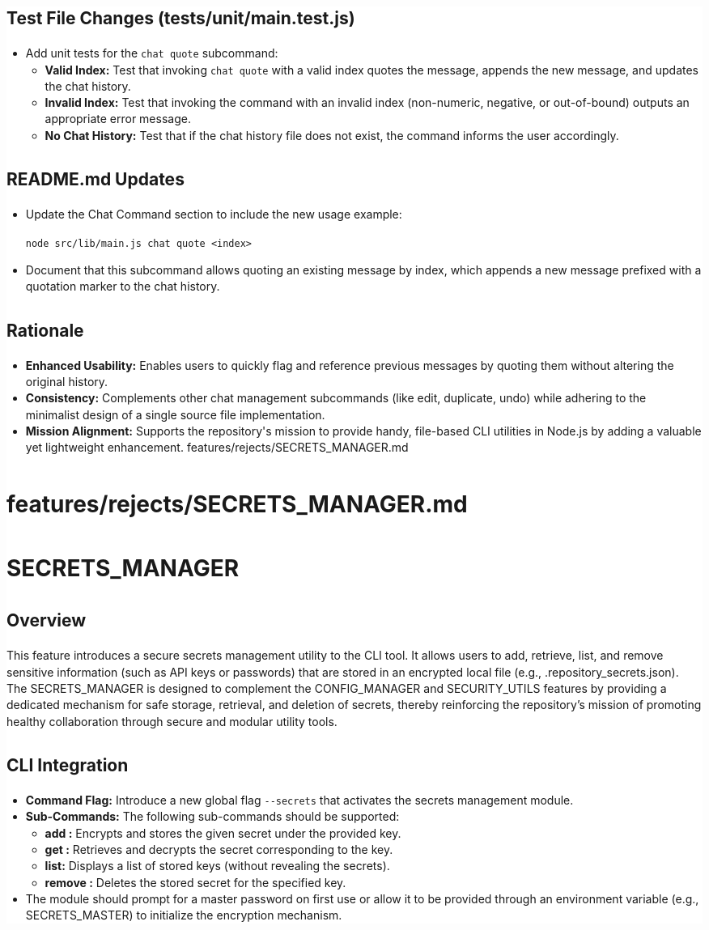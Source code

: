 ## Test File Changes (tests/unit/main.test.js)
- Add unit tests for the `chat quote` subcommand:
  - **Valid Index:** Test that invoking `chat quote` with a valid index quotes the message, appends the new message, and updates the chat history.
  - **Invalid Index:** Test that invoking the command with an invalid index (non-numeric, negative, or out-of-bound) outputs an appropriate error message.
  - **No Chat History:** Test that if the chat history file does not exist, the command informs the user accordingly.

## README.md Updates
- Update the Chat Command section to include the new usage example:
  ```
  node src/lib/main.js chat quote <index>
  ```
- Document that this subcommand allows quoting an existing message by index, which appends a new message prefixed with a quotation marker to the chat history.

## Rationale
- **Enhanced Usability:** Enables users to quickly flag and reference previous messages by quoting them without altering the original history.
- **Consistency:** Complements other chat management subcommands (like edit, duplicate, undo) while adhering to the minimalist design of a single source file implementation.
- **Mission Alignment:** Supports the repository's mission to provide handy, file-based CLI utilities in Node.js by adding a valuable yet lightweight enhancement.
features/rejects/SECRETS_MANAGER.md
# features/rejects/SECRETS_MANAGER.md
# SECRETS_MANAGER

## Overview
This feature introduces a secure secrets management utility to the CLI tool. It allows users to add, retrieve, list, and remove sensitive information (such as API keys or passwords) that are stored in an encrypted local file (e.g., .repository_secrets.json). The SECRETS_MANAGER is designed to complement the CONFIG_MANAGER and SECURITY_UTILS features by providing a dedicated mechanism for safe storage, retrieval, and deletion of secrets, thereby reinforcing the repository’s mission of promoting healthy collaboration through secure and modular utility tools.

## CLI Integration
- **Command Flag:** Introduce a new global flag `--secrets` that activates the secrets management module.
- **Sub-Commands:** The following sub-commands should be supported:
  - **add <key> <secret>:** Encrypts and stores the given secret under the provided key.
  - **get <key>:** Retrieves and decrypts the secret corresponding to the key.
  - **list:** Displays a list of stored keys (without revealing the secrets).
  - **remove <key>:** Deletes the stored secret for the specified key.
- The module should prompt for a master password on first use or allow it to be provided through an environment variable (e.g., SECRETS_MASTER) to initialize the encryption mechanism.
